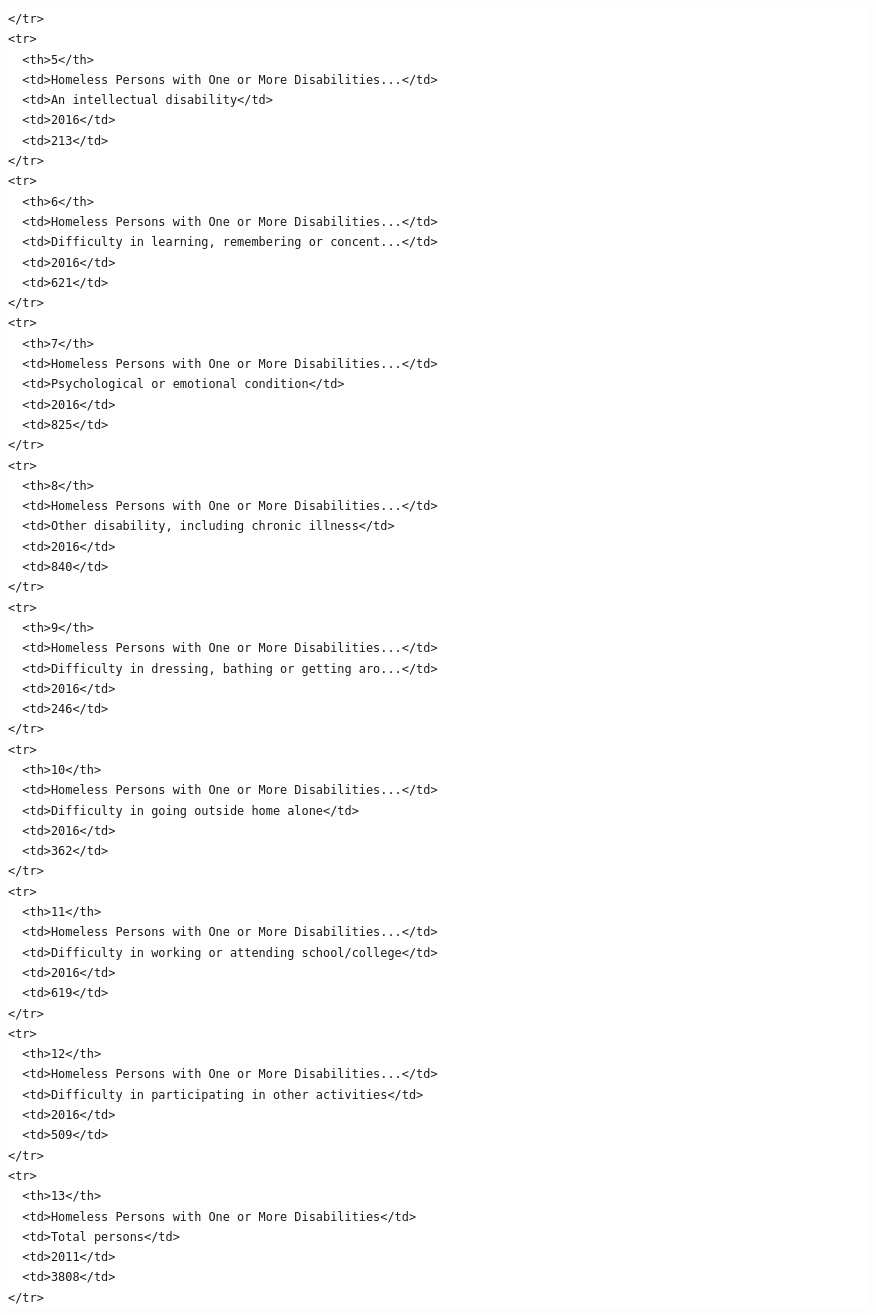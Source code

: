     </tr>
    <tr>
      <th>5</th>
      <td>Homeless Persons with One or More Disabilities...</td>
      <td>An intellectual disability</td>
      <td>2016</td>
      <td>213</td>
    </tr>
    <tr>
      <th>6</th>
      <td>Homeless Persons with One or More Disabilities...</td>
      <td>Difficulty in learning, remembering or concent...</td>
      <td>2016</td>
      <td>621</td>
    </tr>
    <tr>
      <th>7</th>
      <td>Homeless Persons with One or More Disabilities...</td>
      <td>Psychological or emotional condition</td>
      <td>2016</td>
      <td>825</td>
    </tr>
    <tr>
      <th>8</th>
      <td>Homeless Persons with One or More Disabilities...</td>
      <td>Other disability, including chronic illness</td>
      <td>2016</td>
      <td>840</td>
    </tr>
    <tr>
      <th>9</th>
      <td>Homeless Persons with One or More Disabilities...</td>
      <td>Difficulty in dressing, bathing or getting aro...</td>
      <td>2016</td>
      <td>246</td>
    </tr>
    <tr>
      <th>10</th>
      <td>Homeless Persons with One or More Disabilities...</td>
      <td>Difficulty in going outside home alone</td>
      <td>2016</td>
      <td>362</td>
    </tr>
    <tr>
      <th>11</th>
      <td>Homeless Persons with One or More Disabilities...</td>
      <td>Difficulty in working or attending school/college</td>
      <td>2016</td>
      <td>619</td>
    </tr>
    <tr>
      <th>12</th>
      <td>Homeless Persons with One or More Disabilities...</td>
      <td>Difficulty in participating in other activities</td>
      <td>2016</td>
      <td>509</td>
    </tr>
    <tr>
      <th>13</th>
      <td>Homeless Persons with One or More Disabilities</td>
      <td>Total persons</td>
      <td>2011</td>
      <td>3808</td>
    </tr>